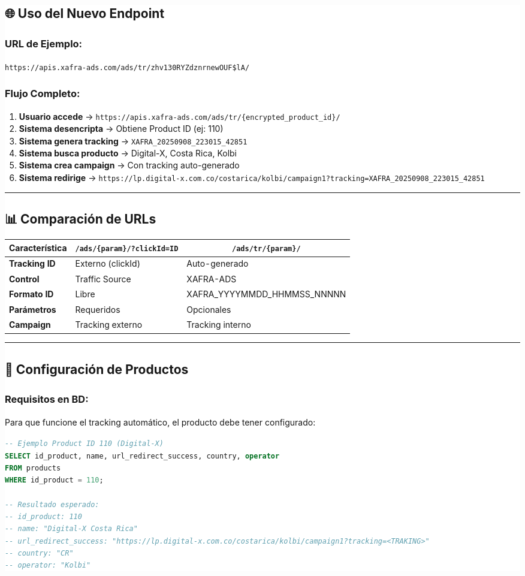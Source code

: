 
## 🌐 **Uso del Nuevo Endpoint**

### **URL de Ejemplo:**
```
https://apis.xafra-ads.com/ads/tr/zhv130RYZdznrnewOUF$lA/
```

### **Flujo Completo:**
1. **Usuario accede** → `https://apis.xafra-ads.com/ads/tr/{encrypted_product_id}/`
2. **Sistema desencripta** → Obtiene Product ID (ej: 110)
3. **Sistema genera tracking** → `XAFRA_20250908_223015_42851`
4. **Sistema busca producto** → Digital-X, Costa Rica, Kolbi
5. **Sistema crea campaign** → Con tracking auto-generado
6. **Sistema redirige** → `https://lp.digital-x.com.co/costarica/kolbi/campaign1?tracking=XAFRA_20250908_223015_42851`

---

## 📊 **Comparación de URLs**

| Característica | `/ads/{param}/?clickId=ID` | `/ads/tr/{param}/` |
|---------------|-------------------------|-------------------|
| **Tracking ID** | Externo (clickId) | Auto-generado |
| **Control** | Traffic Source | XAFRA-ADS |
| **Formato ID** | Libre | XAFRA_YYYYMMDD_HHMMSS_NNNNN |
| **Parámetros** | Requeridos | Opcionales |
| **Campaign** | Tracking externo | Tracking interno |

---

## 🔧 **Configuración de Productos**

### **Requisitos en BD:**
Para que funcione el tracking automático, el producto debe tener configurado:

```sql
-- Ejemplo Product ID 110 (Digital-X)
SELECT id_product, name, url_redirect_success, country, operator 
FROM products 
WHERE id_product = 110;

-- Resultado esperado:
-- id_product: 110
-- name: "Digital-X Costa Rica"  
-- url_redirect_success: "https://lp.digital-x.com.co/costarica/kolbi/campaign1?tracking=<TRAKING>"
-- country: "CR"
-- operator: "Kolbi"
```
